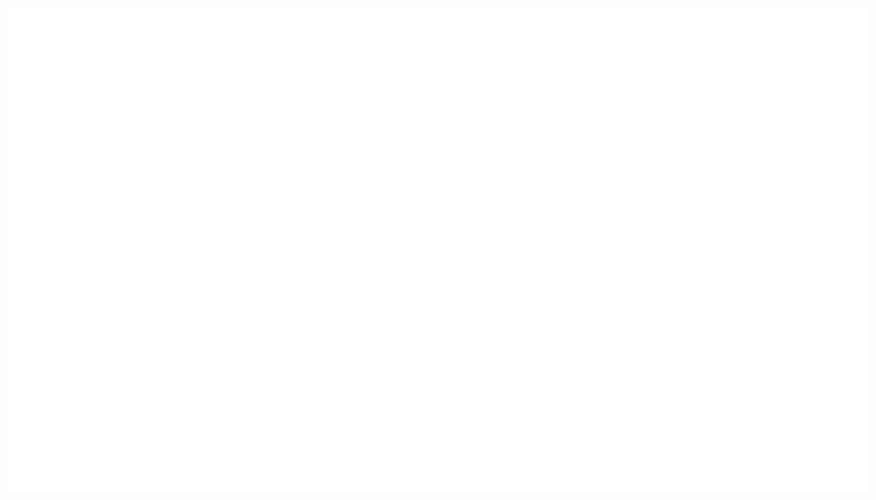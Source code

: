 <div style="position: relative; padding-bottom: 56.25%; overflow: hidden"><iframe src="https://www.youtube.com/embed/vCAAg9yZohI" frameborder="0" allow="accelerometer; autoplay; clipboard-write; encrypted-media; gyroscope; picture-in-picture; web-share" allowfullscreen style="position: absolute; top: 0; left: 0; width: 100%; height: 100%;"></iframe>
</div>